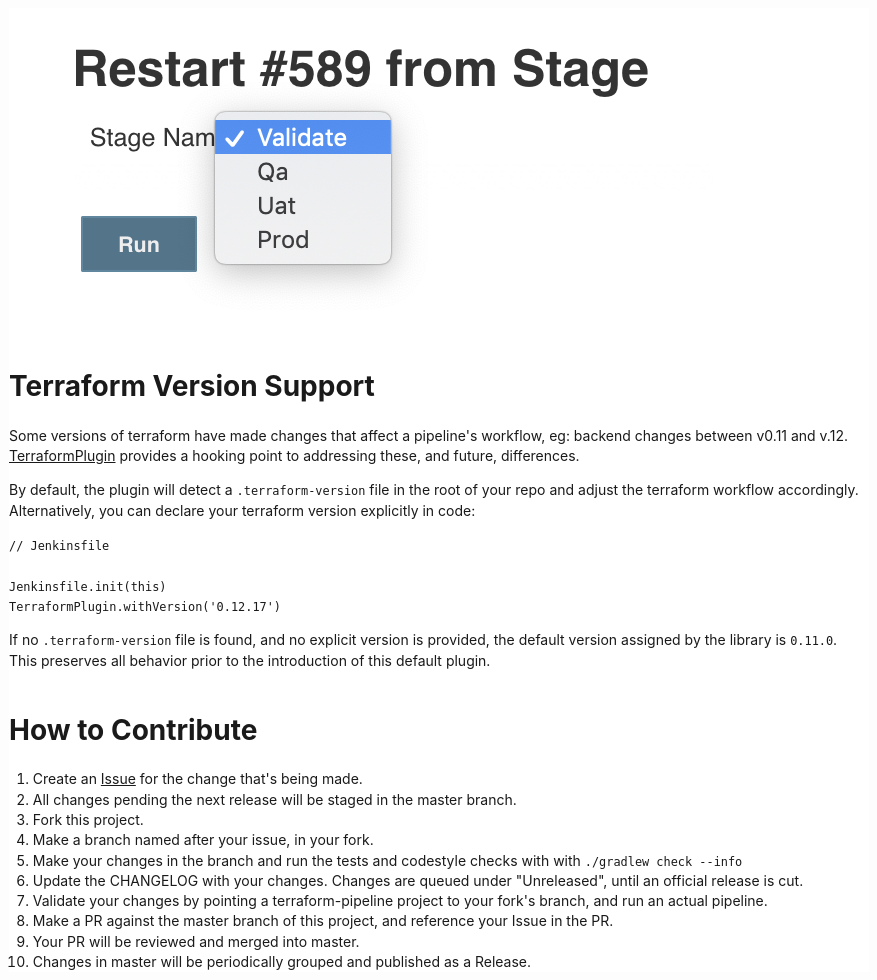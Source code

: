 ![Restart From Stage](./images/restart-from-stage.png)

# Terraform Version Support
Some versions of terraform have made changes that affect a pipeline's workflow, eg: backend changes between v0.11 and v.12.  [TerraformPlugin](./docs/TerraformPlugin.md) provides a hooking point to addressing these, and future, differences.

By default, the plugin will detect a `.terraform-version` file in the root of your repo and adjust the terraform workflow accordingly.  Alternatively, you can declare your terraform version explicitly in code:

```
// Jenkinsfile

Jenkinsfile.init(this)
TerraformPlugin.withVersion('0.12.17')
```

If no `.terraform-version` file is found, and no explicit version is provided, the default version assigned by the library is `0.11.0`. This preserves all behavior prior to the introduction of this default plugin.

# How to Contribute

1.  Create an [Issue](https://github.com/manheim/terraform-pipeline/issues) for the change that's being made.
2.  All changes pending the next release will be staged in the master branch.
3.  Fork this project.
4.  Make a branch named after your issue, in your fork.
5.  Make your changes in the branch and run the tests and codestyle checks with with `./gradlew check --info`
6.  Update the CHANGELOG with your changes. Changes are queued under "Unreleased", until an official release is cut.
7.  Validate your changes by pointing a terraform-pipeline project to your fork's branch, and run an actual pipeline.
8.  Make a PR against the master branch of this project, and reference your Issue in the PR.
9.  Your PR will be reviewed and merged into master.
10.  Changes in master will be periodically grouped and published as a Release.
